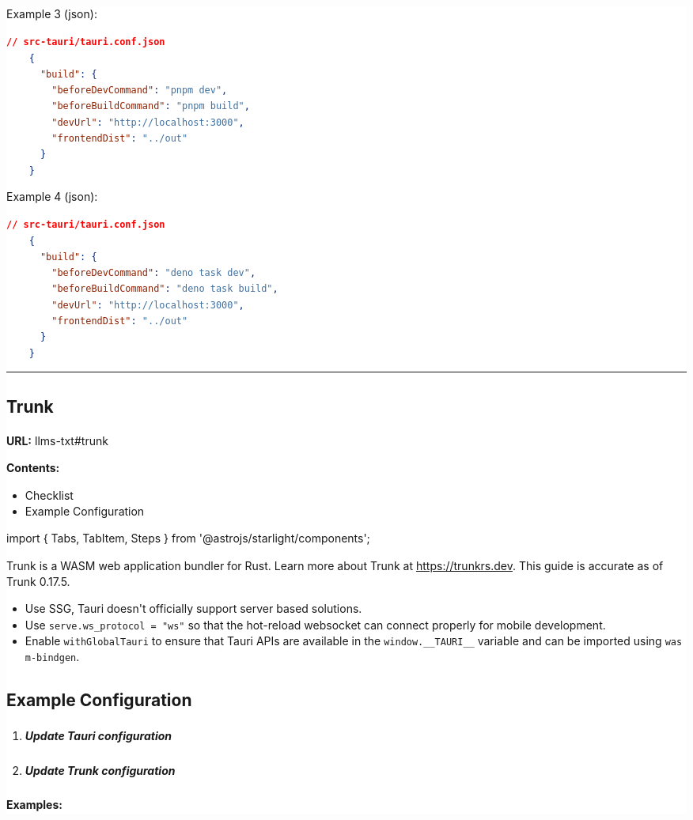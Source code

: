 Example 3 (json):
```json
// src-tauri/tauri.conf.json
    {
      "build": {
        "beforeDevCommand": "pnpm dev",
        "beforeBuildCommand": "pnpm build",
        "devUrl": "http://localhost:3000",
        "frontendDist": "../out"
      }
    }
```

Example 4 (json):
```json
// src-tauri/tauri.conf.json
    {
      "build": {
        "beforeDevCommand": "deno task dev",
        "beforeBuildCommand": "deno task build",
        "devUrl": "http://localhost:3000",
        "frontendDist": "../out"
      }
    }
```

---

## Trunk

**URL:** llms-txt#trunk

**Contents:**
- Checklist
- Example Configuration

import { Tabs, TabItem, Steps } from '@astrojs/starlight/components';

Trunk is a WASM web application bundler for Rust. Learn more about Trunk at https://trunkrs.dev. This guide is accurate as of Trunk 0.17.5.

- Use SSG, Tauri doesn't officially support server based solutions.
- Use `serve.ws_protocol = "ws"` so that the hot-reload websocket can connect properly for mobile development.
- Enable `withGlobalTauri` to ensure that Tauri APIs are available in the `window.__TAURI__` variable and can be imported using `wasm-bindgen`.

## Example Configuration

1. ##### Update Tauri configuration

1. ##### Update Trunk configuration

**Examples:**
